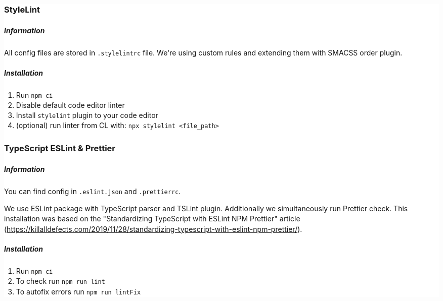 ### StyleLint

##### Information
All config files are stored in `.stylelintrc` file. We're using custom rules and extending them with SMACSS order plugin.

##### Installation
1. Run `npm ci`
2. Disable default code editor linter
3. Install `stylelint` plugin to your code editor
4. (optional) run linter from CL with: `npx stylelint <file_path>`

### TypeScript ESLint & Prettier

##### Information
You can find config in `.eslint.json` and `.prettierrc`.

We use ESLint package with TypeScript parser and TSLint plugin. Additionally we simultaneously run Prettier check.
This installation was based on the "Standardizing TypeScript with ESLint NPM Prettier" article (https://killalldefects.com/2019/11/28/standardizing-typescript-with-eslint-npm-prettier/).

##### Installation
1. Run `npm ci`
2. To check run `npm run lint`
3. To autofix errors run `npm run lintFix`

